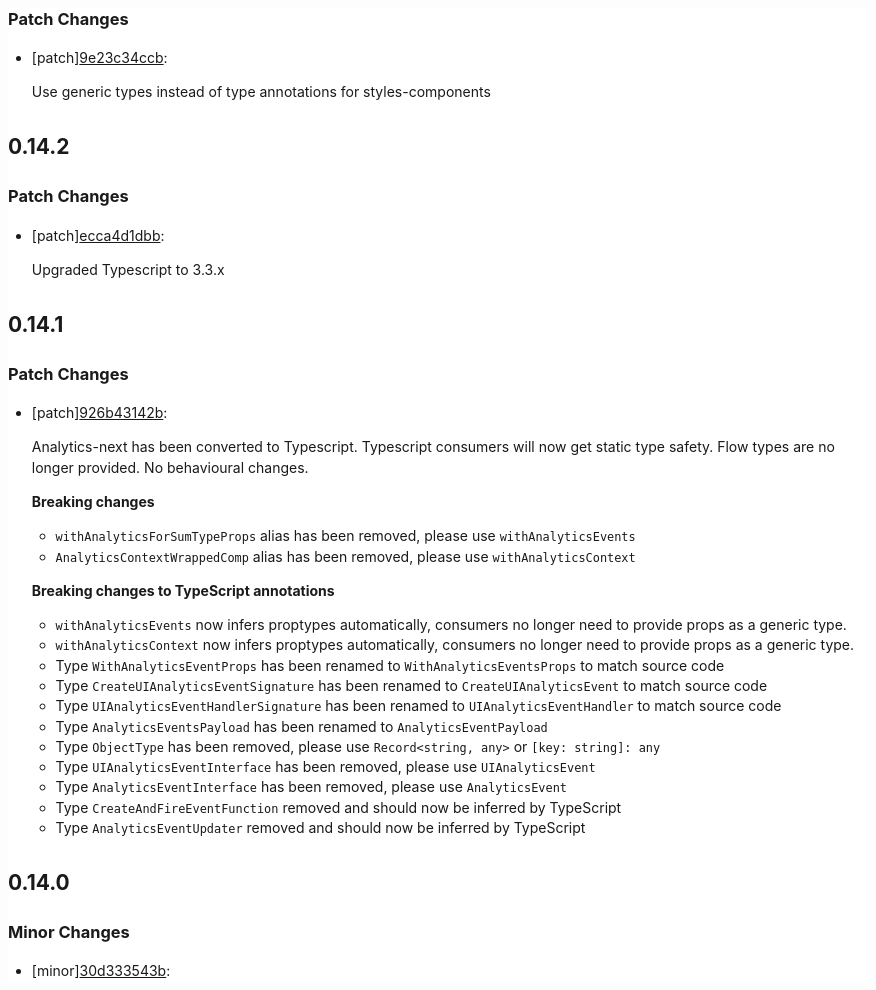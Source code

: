 ### Patch Changes

- [patch][9e23c34ccb](https://bitbucket.org/atlassian/atlaskit-mk-2/commits/9e23c34ccb):

  Use generic types instead of type annotations for styles-components

## 0.14.2

### Patch Changes

- [patch][ecca4d1dbb](https://bitbucket.org/atlassian/atlaskit-mk-2/commits/ecca4d1dbb):

  Upgraded Typescript to 3.3.x

## 0.14.1

### Patch Changes

- [patch][926b43142b](https://bitbucket.org/atlassian/atlaskit-mk-2/commits/926b43142b):

  Analytics-next has been converted to Typescript. Typescript consumers will now get static type safety. Flow types are no longer provided. No behavioural changes.

  **Breaking changes**

  - `withAnalyticsForSumTypeProps` alias has been removed, please use `withAnalyticsEvents`
  - `AnalyticsContextWrappedComp` alias has been removed, please use `withAnalyticsContext`

  **Breaking changes to TypeScript annotations**

  - `withAnalyticsEvents` now infers proptypes automatically, consumers no longer need to provide props as a generic type.
  - `withAnalyticsContext` now infers proptypes automatically, consumers no longer need to provide props as a generic type.
  - Type `WithAnalyticsEventProps` has been renamed to `WithAnalyticsEventsProps` to match source code
  - Type `CreateUIAnalyticsEventSignature` has been renamed to `CreateUIAnalyticsEvent` to match source code
  - Type `UIAnalyticsEventHandlerSignature` has been renamed to `UIAnalyticsEventHandler` to match source code
  - Type `AnalyticsEventsPayload` has been renamed to `AnalyticsEventPayload`
  - Type `ObjectType` has been removed, please use `Record<string, any>` or `[key: string]: any`
  - Type `UIAnalyticsEventInterface` has been removed, please use `UIAnalyticsEvent`
  - Type `AnalyticsEventInterface` has been removed, please use `AnalyticsEvent`
  - Type `CreateAndFireEventFunction` removed and should now be inferred by TypeScript
  - Type `AnalyticsEventUpdater` removed and should now be inferred by TypeScript

## 0.14.0

### Minor Changes

- [minor][30d333543b](https://bitbucket.org/atlassian/atlaskit-mk-2/commits/30d333543b):
